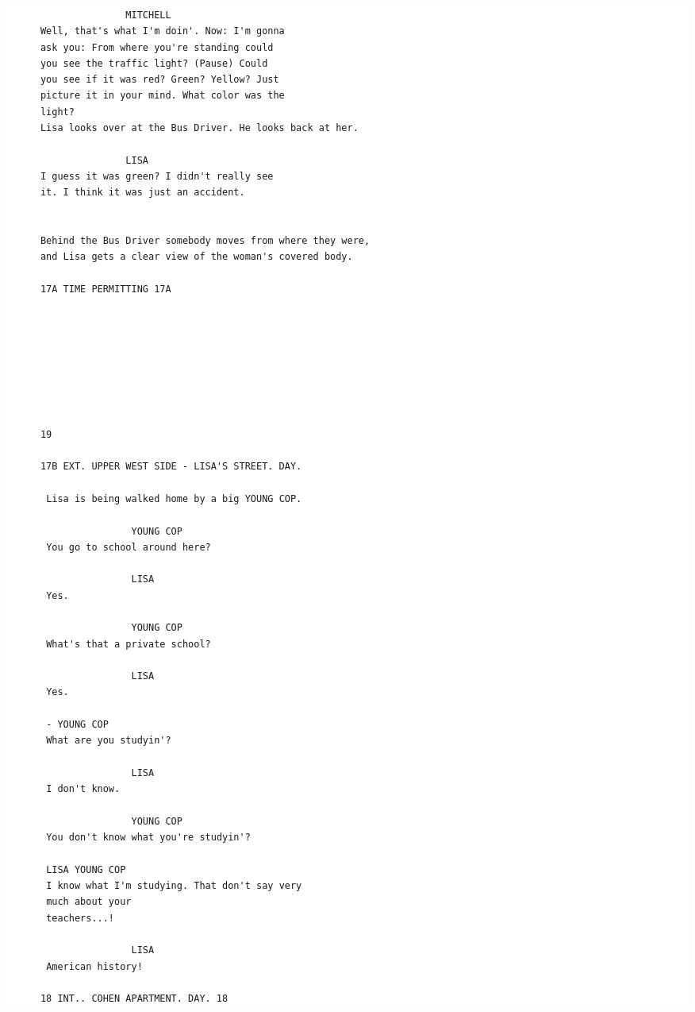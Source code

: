                          MITCHELL
          Well, that's what I'm doin'. Now: I'm gonna
          ask you: From where you're standing could
          you see the traffic light? (Pause) Could
          you see if it was red? Green? Yellow? Just
          picture it in your mind. What color was the
          light?
          Lisa looks over at the Bus Driver. He looks back at her.

                         LISA
          I guess it was green? I didn't really see 
          it. I think it was just an accident.

                          
          Behind the Bus Driver somebody moves from where they were,
          and Lisa gets a clear view of the woman's covered body.

          17A TIME PERMITTING 17A

                         

                         

                         

                         
          19

          17B EXT. UPPER WEST SIDE - LISA'S STREET. DAY.

           Lisa is being walked home by a big YOUNG COP.

                          YOUNG COP
           You go to school around here? 

                          LISA 
           Yes. 

                          YOUNG COP 
           What's that a private school? 

                          LISA 
           Yes. 

           - YOUNG COP 
           What are you studyin'? 

                          LISA 
           I don't know. 

                          YOUNG COP 
           You don't know what you're studyin'? 

           LISA YOUNG COP 
           I know what I'm studying. That don't say very 
           much about your 
           teachers...! 

                          LISA 
           American history! 

          18 INT.. COHEN APARTMENT. DAY. 18

